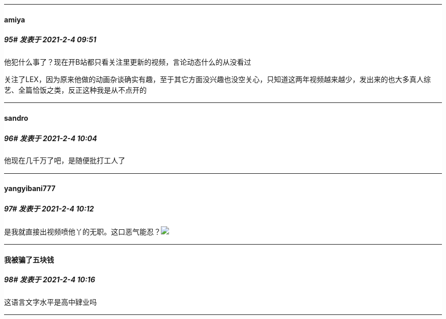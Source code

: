 


*****

####  amiya  
##### 95#       发表于 2021-2-4 09:51




他犯什么事了？现在开B站都只看关注里更新的视频，言论动态什么的从没看过


关注了LEX，因为原来他做的动画杂谈确实有趣，至于其它方面没兴趣也没空关心，只知道这两年视频越来越少，发出来的也大多真人综艺、全篇恰饭之类，反正这种我是从不点开的







*****

####  sandro  
##### 96#       发表于 2021-2-4 10:04




他现在几千万了吧，是随便批打工人了







*****

####  yangyibani777  
##### 97#       发表于 2021-2-4 10:12




是我就直接出视频喷他丫的无职。这口恶气能忍？<img src="https://static.saraba1st.com/image/smiley/face2017/037.png" referrerpolicy="no-referrer">







*****

####  我被骗了五块钱  
##### 98#       发表于 2021-2-4 10:16




这语言文字水平是高中肄业吗







*****
